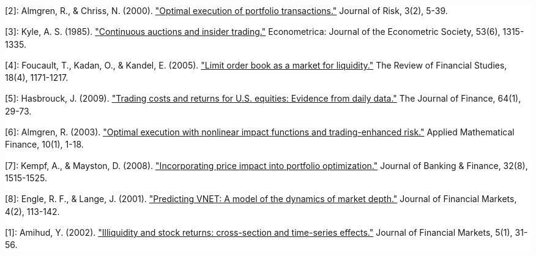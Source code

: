 [2]: Almgren, R., & Chriss, N. (2000). ["Optimal execution of portfolio transactions."](https://smallake.kr/wp-content/uploads/2016/03/optliq.pdf) Journal of Risk, 3(2), 5-39.

[3]: Kyle, A. S. (1985). ["Continuous auctions and insider trading."](https://www.econometricsociety.org/publications/econometrica/1985/11/01/continuous-auctions-and-insider-trading) Econometrica: Journal of the Econometric Society, 53(6), 1315-1335.

[4]: Foucault, T., Kadan, O., & Kandel, E. (2005). ["Limit order book as a market for liquidity."](https://papers.ssrn.com/sol3/papers.cfm?abstract_id=269908) The Review of Financial Studies, 18(4), 1171-1217.

[5]: Hasbrouck, J. (2009). ["Trading costs and returns for U.S. equities: Evidence from daily data."](https://pages.stern.nyu.edu/~jhasbrou/Research/GibbsCurrent/HasbrouckJF.pdf) The Journal of Finance, 64(1), 29-73.

[6]: Almgren, R. (2003). ["Optimal execution with nonlinear impact functions and trading-enhanced risk."](https://www.tandfonline.com/doi/abs/10.1080/135048602100056) Applied Mathematical Finance, 10(1), 1-18.

[7]: Kempf, A., & Mayston, D. (2008). ["Incorporating price impact into portfolio optimization."](https://www.cfr-cologne.de/download/workingpaper/cfr-15-04.pdf) Journal of Banking & Finance, 32(8), 1515-1525.

[8]: Engle, R. F., & Lange, J. (2001). ["Predicting VNET: A model of the dynamics of market depth."](https://cdn.preterhuman.net/texts/finance_and_marketing/stock_market/Engle%20And%20Lange-Predicting%20Vnet%20-%20A%20Model%20Of%20The%20Dynamics%20Of%20Market%20Depth.pdf) Journal of Financial Markets, 4(2), 113-142.

[1]: Amihud, Y. (2002). ["Illiquidity and stock returns: cross-section and time-series effects."](https://www.sciencedirect.com/science/article/pii/S1386418101000246) Journal of Financial Markets, 5(1), 31-56.